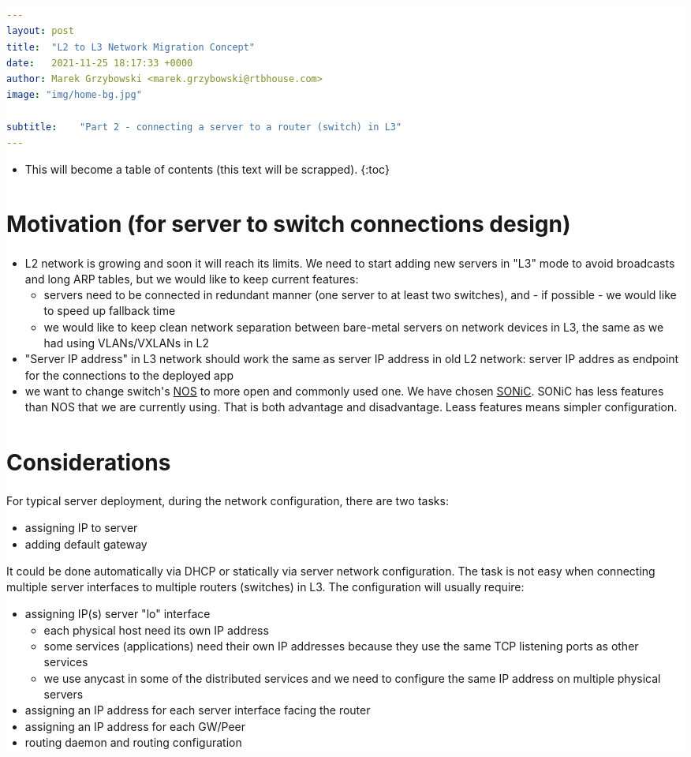 ```yaml
---
layout: post
title:  "L2 to L3 Network Migration Concept"
date:   2021-11-25 18:17:33 +0000
author: Marek Grzybowski <marek.grzybowski@rtbhouse.com>
image: "img/home-bg.jpg"

subtitle:    "Part 2 - connecting a server to a router (switch) in L3"
---
```


* This will become a table of contents (this text will be scrapped).
{:toc}


# Motivation (for server to switch connections design) 
 - L2 network is growing and soon it will reach its limits. We need to start adding new servers in "L3" mode to avoid broadcasts and long ARP tables, 
   but we would like to keep current features:
   - servers need to be connected in redundant manner (one server to at least two switches), and - if possible - we would like to speed up fallback time
   - we would like to keep clean network separation between bare-metal servers on network devices in L3, the same as we had using VLANs/VXLANs in L2
 - "Server IP address" in L3 network should work the same as server IP address in old L2 network: server IP addres as endpoint for the connections to the deployed app
 - we want to change switch's [NOS](https://en.wikipedia.org/wiki/Network_operating_system) to more open and commonly used one. We have chosen [SONiC](https://en.wikipedia.org/wiki/SONiC_(operating_system)). SONiC has less features than NOS that we are currently using. That is both advantage and disadvantage. Leass features means simpler configuration.

# Considerations
 
For typical server deployment, during the network configuration, there are two tasks:
 - assigning IP to server
 - adding default gateway

It could be done automatically via DHCP or statically via server network configuration.
The task is not easy when connecting multiple server interfaces to multiple routers (switches) in L3.
The configuration will usually require:
 - assigning IP(s) server "lo" interface
   - each physical host need its own IP address
   - some services (applications) need their own IP addresses because they use the same TCP listening ports as other services
   - we use anycast in some of the distributed services and we need to configure the same IP address on multiple physical servers
 - assigning an IP address for each server interface facing the router
 - assigning an IP address for each GW/Peer
 - routing daemon and routing configuration 
 